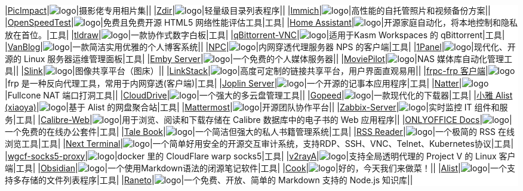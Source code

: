 |[PicImpact](https://pic.besscroft.com)|<img src="https://cdn.jsdelivr.net/gh/okxlin/appstore@localApps/apps/picimpact/logo.png" alt="logo" width="50px">|摄影佬专用相片集||
|[Zdir](https://soft.xiaoz.org)|<img src="https://cdn.jsdelivr.net/gh/okxlin/appstore@localApps/apps/zdir/logo.png" alt="logo" width="50px">|轻量级目录列表程序||
|[Immich](https://immich.app)|<img src="https://cdn.jsdelivr.net/gh/okxlin/appstore@localApps/apps/immich/logo.png" alt="logo" width="50px">|高性能的自托管照片和视频备份方案||
|[OpenSpeedTest](https://openspeedtest.com)|<img src="https://cdn.jsdelivr.net/gh/okxlin/appstore@localApps/apps/openspeedtest/logo.png" alt="logo" width="50px">|免费且免费开源 HTML5 网络性能评估工具|工具|
|[Home Assistant](https://www.home-assistant.io/)|<img src="https://cdn.jsdelivr.net/gh/okxlin/appstore@localApps/apps/home-assistant/logo.png" alt="logo" width="50px">|开源家庭自动化，将本地控制和隐私放在首位。|工具|
|[tldraw](https://www.tldraw.com)|<img src="https://cdn.jsdelivr.net/gh/okxlin/appstore@localApps/apps/tldraw/logo.png" alt="logo" width="50px">|一款协作式数字白板|工具|
|[qBittorrent-VNC](https://www.qbittorrent.org/)|<img src="https://cdn.jsdelivr.net/gh/okxlin/appstore@localApps/apps/qbittorrent-vnc/logo.png" alt="logo" width="50px">|适用于Kasm Workspaces 的 qBittorrent|工具|
|[VanBlog](https://vanblog.mereith.com)|<img src="https://cdn.jsdelivr.net/gh/okxlin/appstore@localApps/apps/vanblog/logo.png" alt="logo" width="50px">|一款简洁实用优雅的个人博客系统||
|[NPC](https://ehang-io.github.io/nps)|<img src="https://cdn.jsdelivr.net/gh/okxlin/appstore@localApps/apps/npc/logo.png" alt="logo" width="50px">|内网穿透代理服务器 NPS 的客户端|工具|
|[1Panel](https://1panel.cn)|<img src="https://cdn.jsdelivr.net/gh/okxlin/appstore@localApps/apps/1panel/logo.png" alt="logo" width="50px">|现代化、开源的 Linux 服务器运维管理面板|工具|
|[Emby Server](https://emby.media/)|<img src="https://cdn.jsdelivr.net/gh/okxlin/appstore@localApps/apps/embyserver/logo.png" alt="logo" width="50px">|一个免费的个人媒体服务器||
|[MoviePilot](https://github.com/jxxghp/MoviePilot)|<img src="https://cdn.jsdelivr.net/gh/okxlin/appstore@localApps/apps/moviepilot/logo.png" alt="logo" width="50px">|NAS 媒体库自动化管理工具||
|[Slink](https://github.com/andrii-kryvoviaz/slink)|<img src="https://cdn.jsdelivr.net/gh/okxlin/appstore@localApps/apps/slink/logo.png" alt="logo" width="50px">|图像共享平台（图床）||
|[LinkStack](https://linkstack.org)|<img src="https://cdn.jsdelivr.net/gh/okxlin/appstore@localApps/apps/linkstack/logo.png" alt="logo" width="50px">|高度可定制的链接共享平台，用户界面直观易用||
|[frpc-frp 客户端](https://github.com/fatedier/frp)|<img src="https://cdn.jsdelivr.net/gh/okxlin/appstore@localApps/apps/frpc/logo.png" alt="logo" width="50px">|frp 是一种反向代理工具，常用于内网穿透(客户端)|工具|
|[Joplin Server](https://joplinapp.org/)|<img src="https://cdn.jsdelivr.net/gh/okxlin/appstore@localApps/apps/joplin-server/logo.png" alt="logo" width="50px">|一个开源的记事本应用程序|工具|
|[Natter](https://github.com/MikeWang000000/Natter)|<img src="https://cdn.jsdelivr.net/gh/okxlin/appstore@localApps/apps/natter/logo.png" alt="logo" width="50px">|Fullcone NAT 端口打洞工具||
|[CloudDrive](https://www.clouddrive2.com)|<img src="https://cdn.jsdelivr.net/gh/okxlin/appstore@localApps/apps/clouddrive/logo.png" alt="logo" width="50px">|一个强大的多云盘管理工具||
|[Gopeed](https://gopeed.com)|<img src="https://cdn.jsdelivr.net/gh/okxlin/appstore@localApps/apps/gopeed/logo.png" alt="logo" width="50px">|一款现代化的下载器|工具|
|[小雅 Alist (xiaoya)](http://alist.xiaoya.pro)|<img src="https://cdn.jsdelivr.net/gh/okxlin/appstore@localApps/apps/xiaoya/logo.png" alt="logo" width="50px">|基于 Alist 的网盘聚合站|工具|
|[Mattermost](https://mattermost.com)|<img src="https://cdn.jsdelivr.net/gh/okxlin/appstore@localApps/apps/mattermost/logo.png" alt="logo" width="50px">|开源团队协作平台||
|[Zabbix-Server](https://www.zabbix.com/)|<img src="https://cdn.jsdelivr.net/gh/okxlin/appstore@localApps/apps/zabbix-server/logo.png" alt="logo" width="50px">|实时监控 IT 组件和服务|工具|
|[Calibre-Web](https://calibre-ebook.com)|<img src="https://cdn.jsdelivr.net/gh/okxlin/appstore@localApps/apps/calibre-web/logo.png" alt="logo" width="50px">|用于浏览、阅读和下载存储在 Calibre 数据库中的电子书的 Web 应用程序||
|[ONLYOFFICE Docs](https://www.onlyoffice.com)|<img src="https://cdn.jsdelivr.net/gh/okxlin/appstore@localApps/apps/onlyoffice/logo.png" alt="logo" width="50px">|一个免费的在线办公套件|工具|
|[Tale Book](https://www.talebook.org)|<img src="https://cdn.jsdelivr.net/gh/okxlin/appstore@localApps/apps/talebook/logo.png" alt="logo" width="50px">|一个简洁但强大的私人书籍管理系统|工具|
|[RSS Reader](https://rss.lass.cc)|<img src="https://cdn.jsdelivr.net/gh/okxlin/appstore@localApps/apps/rss-reader/logo.png" alt="logo" width="50px">|一个极简的 RSS 在线浏览工具|工具|
|[Next Terminal](https://next-terminal.typesafe.cn/)|<img src="https://cdn.jsdelivr.net/gh/okxlin/appstore@localApps/apps/next-terminal/logo.png" alt="logo" width="50px">|一个简单好用安全的开源交互审计系统，支持RDP、SSH、VNC、Telnet、Kubernetes协议|工具|
|[wgcf-socks5-proxy](https://github.com/activeliang/wgcf-socks5-proxy)|<img src="https://cdn.jsdelivr.net/gh/okxlin/appstore@localApps/apps/wgcf-socks5-proxy/logo.png" alt="logo" width="50px">|docker 里的 CloudFlare warp socks5|工具|
|[v2rayA](https://v2raya.org)|<img src="https://cdn.jsdelivr.net/gh/okxlin/appstore@localApps/apps/v2raya/logo.png" alt="logo" width="50px">|支持全局透明代理的 Project V 的 Linux 客户端|工具|
|[Obsidian](https://obsidian.md)|<img src="https://cdn.jsdelivr.net/gh/okxlin/appstore@localApps/apps/obsidian/logo.png" alt="logo" width="50px">|一个使用Markdown语法的闭源笔记软件|工具|
|[Cook](https://cook.yunyoujun.cn)|<img src="https://cdn.jsdelivr.net/gh/okxlin/appstore@localApps/apps/cook/logo.png" alt="logo" width="50px">|好的，今天我们来做菜！||
|[Alist](https://github.com/alist-org/alist)|<img src="https://cdn.jsdelivr.net/gh/okxlin/appstore@localApps/apps/alist/logo.png" alt="logo" width="50px">|一个支持多存储的文件列表程序|工具|
|[Raneto](https://raneto.com)|<img src="https://cdn.jsdelivr.net/gh/okxlin/appstore@localApps/apps/raneto/logo.png" alt="logo" width="50px">|一个免费、开放、简单的 Markdown 支持的 Node.js 知识库||